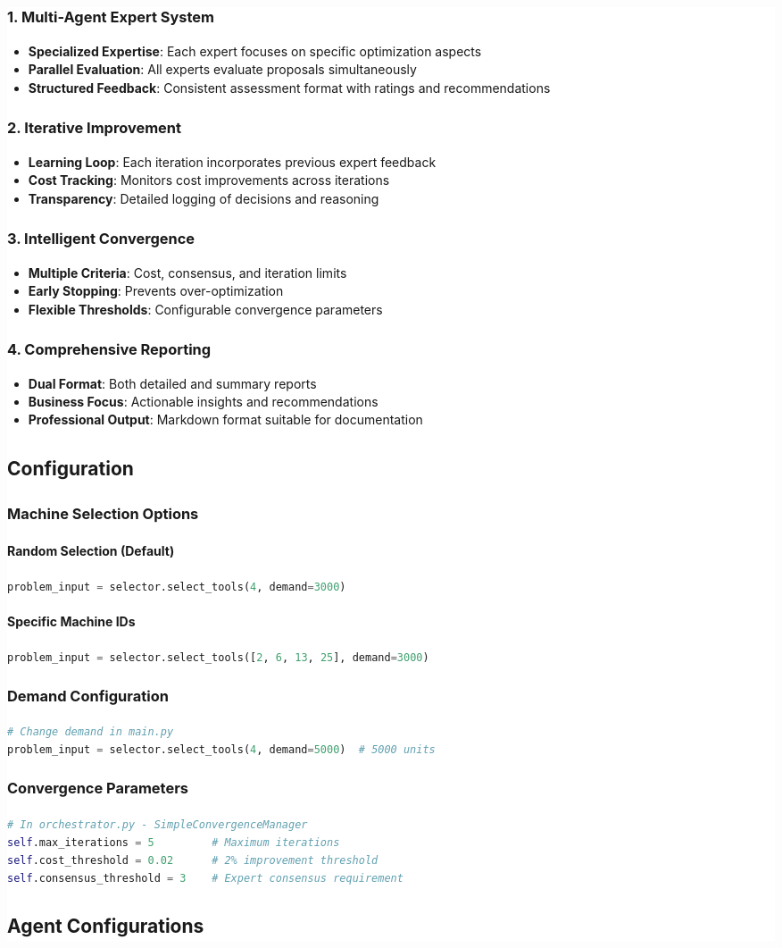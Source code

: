 ### 1. Multi-Agent Expert System
- **Specialized Expertise**: Each expert focuses on specific optimization aspects
- **Parallel Evaluation**: All experts evaluate proposals simultaneously
- **Structured Feedback**: Consistent assessment format with ratings and recommendations

### 2. Iterative Improvement
- **Learning Loop**: Each iteration incorporates previous expert feedback
- **Cost Tracking**: Monitors cost improvements across iterations
- **Transparency**: Detailed logging of decisions and reasoning

### 3. Intelligent Convergence
- **Multiple Criteria**: Cost, consensus, and iteration limits
- **Early Stopping**: Prevents over-optimization
- **Flexible Thresholds**: Configurable convergence parameters

### 4. Comprehensive Reporting
- **Dual Format**: Both detailed and summary reports
- **Business Focus**: Actionable insights and recommendations
- **Professional Output**: Markdown format suitable for documentation

## Configuration

### Machine Selection Options

#### Random Selection (Default)
```python
problem_input = selector.select_tools(4, demand=3000)
```

#### Specific Machine IDs
```python
problem_input = selector.select_tools([2, 6, 13, 25], demand=3000)
```

### Demand Configuration
```python
# Change demand in main.py
problem_input = selector.select_tools(4, demand=5000)  # 5000 units
```

### Convergence Parameters
```python
# In orchestrator.py - SimpleConvergenceManager
self.max_iterations = 5         # Maximum iterations
self.cost_threshold = 0.02      # 2% improvement threshold
self.consensus_threshold = 3    # Expert consensus requirement
```

## Agent Configurations
